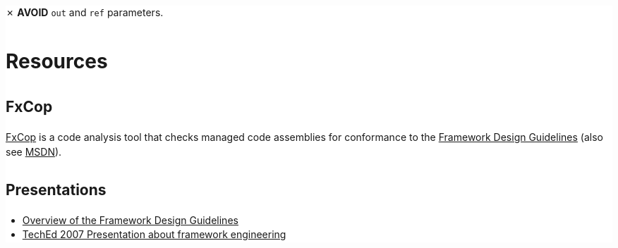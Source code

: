&#10007; **AVOID** `out` and `ref` parameters.

# Resources

## FxCop

[FxCop](https://msdn.microsoft.com/en-us/library/bb429476.aspx) is a code analysis tool that checks managed code assemblies for
conformance to the [Framework Design Guidelines][FDG] (also see [MSDN](https://msdn.microsoft.com/en-us/library/ms229042.aspx)).

## Presentations

* [Overview of the Framework Design Guidelines](https://docs.microsoft.com/en-us/archive/blogs/kcwalina/online-lecture-on-api-design)
* [TechEd 2007 Presentation about framework engineering](https://docs.microsoft.com/en-us/archive/blogs/kcwalina/video-recording-of-framework-engineering-architecting-designing-and-developing-reusable-libraries)


[FDG]: http://amazon.com/dp/0321545613